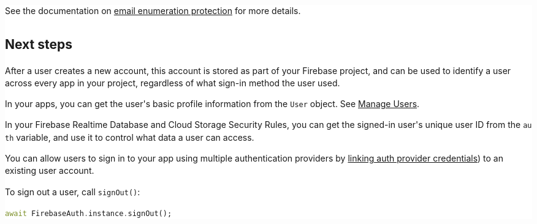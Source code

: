See the documentation on [email enumeration protection](https://cloud.google.com/identity-platform/docs/admin/email-enumeration-protection)
for more details.

## Next steps

After a user creates a new account, this account is stored as part of your
Firebase project, and can be used to identify a user across every app in your
project, regardless of what sign-in method the user used.

In your apps, you can get the user's basic profile information from the
`User` object. See [Manage Users](manage-users).

In your Firebase Realtime Database and Cloud Storage Security Rules, you can
get the signed-in user's unique user ID from the `auth` variable, and use it to
control what data a user can access.

You can allow users to sign in to your app using multiple authentication
providers by [linking auth provider credentials](account-linking)) to an
existing user account.

To sign out a user, call `signOut()`:

```dart
await FirebaseAuth.instance.signOut();
```
